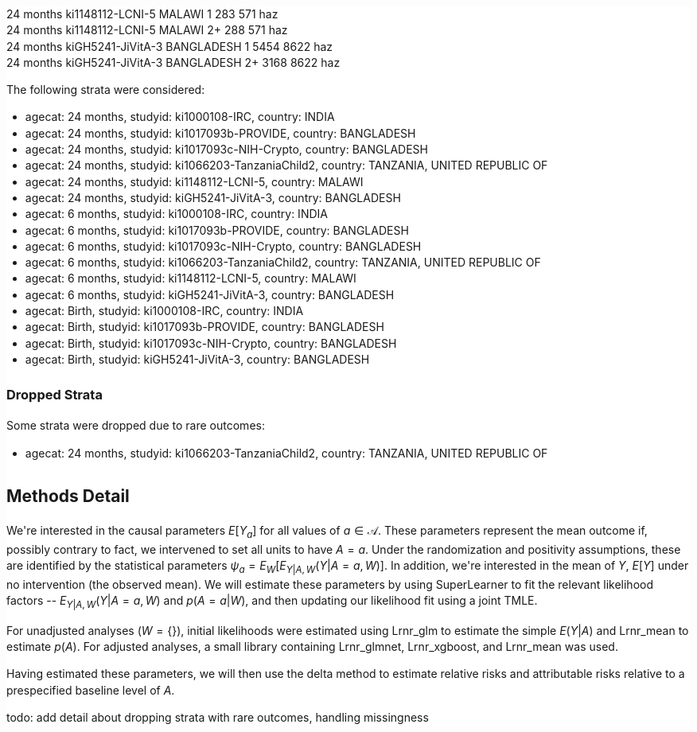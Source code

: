 24 months   ki1148112-LCNI-5           MALAWI                         1              283     571  haz              
24 months   ki1148112-LCNI-5           MALAWI                         2+             288     571  haz              
24 months   kiGH5241-JiVitA-3          BANGLADESH                     1             5454    8622  haz              
24 months   kiGH5241-JiVitA-3          BANGLADESH                     2+            3168    8622  haz              


The following strata were considered:

* agecat: 24 months, studyid: ki1000108-IRC, country: INDIA
* agecat: 24 months, studyid: ki1017093b-PROVIDE, country: BANGLADESH
* agecat: 24 months, studyid: ki1017093c-NIH-Crypto, country: BANGLADESH
* agecat: 24 months, studyid: ki1066203-TanzaniaChild2, country: TANZANIA, UNITED REPUBLIC OF
* agecat: 24 months, studyid: ki1148112-LCNI-5, country: MALAWI
* agecat: 24 months, studyid: kiGH5241-JiVitA-3, country: BANGLADESH
* agecat: 6 months, studyid: ki1000108-IRC, country: INDIA
* agecat: 6 months, studyid: ki1017093b-PROVIDE, country: BANGLADESH
* agecat: 6 months, studyid: ki1017093c-NIH-Crypto, country: BANGLADESH
* agecat: 6 months, studyid: ki1066203-TanzaniaChild2, country: TANZANIA, UNITED REPUBLIC OF
* agecat: 6 months, studyid: ki1148112-LCNI-5, country: MALAWI
* agecat: 6 months, studyid: kiGH5241-JiVitA-3, country: BANGLADESH
* agecat: Birth, studyid: ki1000108-IRC, country: INDIA
* agecat: Birth, studyid: ki1017093b-PROVIDE, country: BANGLADESH
* agecat: Birth, studyid: ki1017093c-NIH-Crypto, country: BANGLADESH
* agecat: Birth, studyid: kiGH5241-JiVitA-3, country: BANGLADESH

### Dropped Strata

Some strata were dropped due to rare outcomes:

* agecat: 24 months, studyid: ki1066203-TanzaniaChild2, country: TANZANIA, UNITED REPUBLIC OF

## Methods Detail

We're interested in the causal parameters $E[Y_a]$ for all values of $a \in \mathcal{A}$. These parameters represent the mean outcome if, possibly contrary to fact, we intervened to set all units to have $A=a$. Under the randomization and positivity assumptions, these are identified by the statistical parameters $\psi_a=E_W[E_{Y|A,W}(Y|A=a,W)]$.  In addition, we're interested in the mean of $Y$, $E[Y]$ under no intervention (the observed mean). We will estimate these parameters by using SuperLearner to fit the relevant likelihood factors -- $E_{Y|A,W}(Y|A=a,W)$ and $p(A=a|W)$, and then updating our likelihood fit using a joint TMLE.

For unadjusted analyses ($W=\{\}$), initial likelihoods were estimated using Lrnr_glm to estimate the simple $E(Y|A)$ and Lrnr_mean to estimate $p(A)$. For adjusted analyses, a small library containing Lrnr_glmnet, Lrnr_xgboost, and Lrnr_mean was used.

Having estimated these parameters, we will then use the delta method to estimate relative risks and attributable risks relative to a prespecified baseline level of $A$.

todo: add detail about dropping strata with rare outcomes, handling missingness

